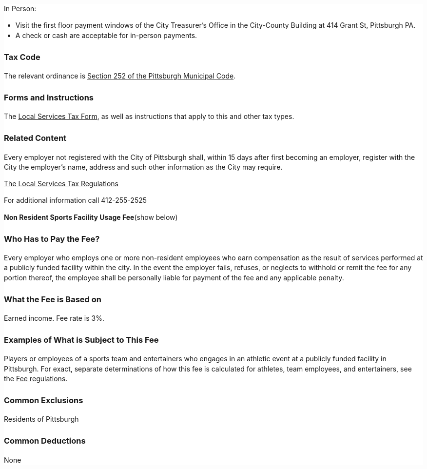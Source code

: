 In Person:

- Visit the first floor payment windows of the City Treasurer’s Office in the City-County Building at 414 Grant St, Pittsburgh PA.
- A check or cash are acceptable for in-person payments.

### Tax Code

The relevant ordinance is [Section 252 of the Pittsburgh Municipal Code](https://library.municode.com/pa/pittsburgh/codes/code_of_ordinances?nodeId=COOR_TITTWOFI_ARTVIIBURETA_CH252LOSETA).

### Forms and Instructions

The [Local Services Tax Form](https://www.pittsburghpa.gov/City-Government/Finance-Budget/Taxes/Tax-Forms), as well as instructions that apply to this and other tax types.

### Related Content

Every employer not registered with the City of Pittsburgh shall, within 15 days after first becoming an employer, register with the City the employer’s name, address and such other information as the City may require.

[The Local Services Tax Regulations](https://www.pittsburghpa.gov/City-Government/Finance-Budget/Taxes/Tax-Forms)

For additional information call 412-255-2525

**Non Resident Sports Facility Usage Fee**(show below)

### Who Has to Pay the Fee?

Every employer who employs one or more non-resident employees who earn compensation as the result of services performed at a publicly funded facility within the city. In the event the employer fails, refuses, or neglects to withhold or remit the fee for any portion thereof, the employee shall be personally liable for payment of the fee and any applicable penalty.

### What the Fee is Based on

Earned income. Fee rate is 3%.

### Examples of What is Subject to This Fee

Players or employees of a sports team and entertainers who engages in an athletic event at a publicly funded facility in Pittsburgh. For exact, separate determinations of how this fee is calculated for athletes, team employees, and entertainers, see the [Fee regulations](https://www.pittsburghpa.gov/City-Government/Finance-Budget/Taxes/Tax-Forms).

### Common Exclusions

Residents of Pittsburgh

### Common Deductions

None
